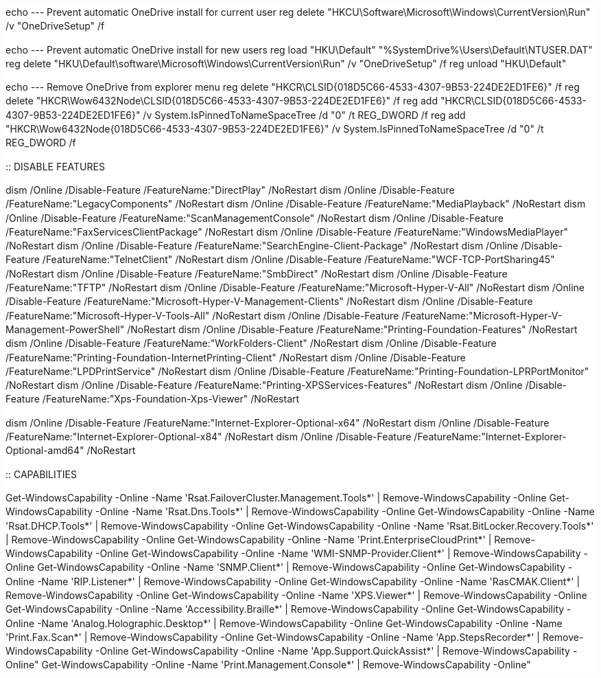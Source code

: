 echo --- Prevent automatic OneDrive install for current user
reg delete "HKCU\Software\Microsoft\Windows\CurrentVersion\Run" /v "OneDriveSetup" /f

echo --- Prevent automatic OneDrive install for new users
reg load "HKU\Default" "%SystemDrive%\Users\Default\NTUSER.DAT" 
reg delete "HKU\Default\software\Microsoft\Windows\CurrentVersion\Run" /v "OneDriveSetup" /f
reg unload "HKU\Default"

echo --- Remove OneDrive from explorer menu
reg delete "HKCR\CLSID\{018D5C66-4533-4307-9B53-224DE2ED1FE6}" /f
reg delete "HKCR\Wow6432Node\CLSID\{018D5C66-4533-4307-9B53-224DE2ED1FE6}" /f
reg add "HKCR\CLSID\{018D5C66-4533-4307-9B53-224DE2ED1FE6}" /v System.IsPinnedToNameSpaceTree /d "0" /t REG_DWORD /f
reg add "HKCR\Wow6432Node\{018D5C66-4533-4307-9B53-224DE2ED1FE6}" /v System.IsPinnedToNameSpaceTree /d "0" /t REG_DWORD /f

:: DISABLE FEATURES

dism /Online /Disable-Feature /FeatureName:"DirectPlay" /NoRestart
dism /Online /Disable-Feature /FeatureName:"LegacyComponents" /NoRestart
dism /Online /Disable-Feature /FeatureName:"MediaPlayback" /NoRestart
dism /Online /Disable-Feature /FeatureName:"ScanManagementConsole" /NoRestart
dism /Online /Disable-Feature /FeatureName:"FaxServicesClientPackage" /NoRestart
dism /Online /Disable-Feature /FeatureName:"WindowsMediaPlayer" /NoRestart
dism /Online /Disable-Feature /FeatureName:"SearchEngine-Client-Package" /NoRestart
dism /Online /Disable-Feature /FeatureName:"TelnetClient" /NoRestart
dism /Online /Disable-Feature /FeatureName:"WCF-TCP-PortSharing45" /NoRestart
dism /Online /Disable-Feature /FeatureName:"SmbDirect" /NoRestart
dism /Online /Disable-Feature /FeatureName:"TFTP" /NoRestart
dism /Online /Disable-Feature /FeatureName:"Microsoft-Hyper-V-All" /NoRestart
dism /Online /Disable-Feature /FeatureName:"Microsoft-Hyper-V-Management-Clients" /NoRestart
dism /Online /Disable-Feature /FeatureName:"Microsoft-Hyper-V-Tools-All" /NoRestart
dism /Online /Disable-Feature /FeatureName:"Microsoft-Hyper-V-Management-PowerShell" /NoRestart
dism /Online /Disable-Feature /FeatureName:"Printing-Foundation-Features" /NoRestart
dism /Online /Disable-Feature /FeatureName:"WorkFolders-Client" /NoRestart
dism /Online /Disable-Feature /FeatureName:"Printing-Foundation-InternetPrinting-Client" /NoRestart
dism /Online /Disable-Feature /FeatureName:"LPDPrintService" /NoRestart
dism /Online /Disable-Feature /FeatureName:"Printing-Foundation-LPRPortMonitor" /NoRestart
dism /Online /Disable-Feature /FeatureName:"Printing-XPSServices-Features" /NoRestart
dism /Online /Disable-Feature /FeatureName:"Xps-Foundation-Xps-Viewer" /NoRestart

dism /Online /Disable-Feature /FeatureName:"Internet-Explorer-Optional-x64" /NoRestart
dism /Online /Disable-Feature /FeatureName:"Internet-Explorer-Optional-x84" /NoRestart
dism /Online /Disable-Feature /FeatureName:"Internet-Explorer-Optional-amd64" /NoRestart

:: CAPABILITIES

Get-WindowsCapability -Online -Name 'Rsat.FailoverCluster.Management.Tools*' | Remove-WindowsCapability -Online
Get-WindowsCapability -Online -Name 'Rsat.Dns.Tools*' | Remove-WindowsCapability -Online
Get-WindowsCapability -Online -Name 'Rsat.DHCP.Tools*' | Remove-WindowsCapability -Online
Get-WindowsCapability -Online -Name 'Rsat.BitLocker.Recovery.Tools*' | Remove-WindowsCapability -Online
Get-WindowsCapability -Online -Name 'Print.EnterpriseCloudPrint*' | Remove-WindowsCapability -Online
Get-WindowsCapability -Online -Name 'WMI-SNMP-Provider.Client*' | Remove-WindowsCapability -Online
Get-WindowsCapability -Online -Name 'SNMP.Client*' | Remove-WindowsCapability -Online
Get-WindowsCapability -Online -Name 'RIP.Listener*' | Remove-WindowsCapability -Online
Get-WindowsCapability -Online -Name 'RasCMAK.Client*' | Remove-WindowsCapability -Online
Get-WindowsCapability -Online -Name 'XPS.Viewer*' | Remove-WindowsCapability -Online
Get-WindowsCapability -Online -Name 'Accessibility.Braille*' | Remove-WindowsCapability -Online
Get-WindowsCapability -Online -Name 'Analog.Holographic.Desktop*' | Remove-WindowsCapability -Online
Get-WindowsCapability -Online -Name 'Print.Fax.Scan*' | Remove-WindowsCapability -Online
Get-WindowsCapability -Online -Name 'App.StepsRecorder*' | Remove-WindowsCapability -Online
Get-WindowsCapability -Online -Name 'App.Support.QuickAssist*' | Remove-WindowsCapability -Online"
Get-WindowsCapability -Online -Name 'Print.Management.Console*' | Remove-WindowsCapability -Online"
